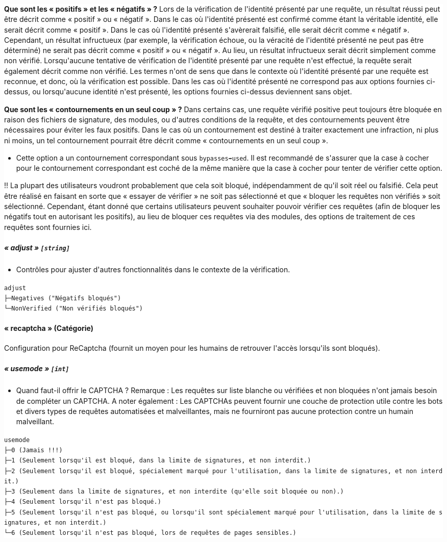 __Que sont les « positifs » et les « négatifs » ?__ Lors de la vérification de l'identité présenté par une requête, un résultat réussi peut être décrit comme « positif » ou « négatif ». Dans le cas où l'identité présenté est confirmé comme étant la véritable identité, elle serait décrit comme « positif ». Dans le cas où l'identité présenté s'avèrerait falsifié, elle serait décrit comme « négatif ». Cependant, un résultat infructueux (par exemple, la vérification échoue, ou la véracité de l'identité présenté ne peut pas être déterminé) ne serait pas décrit comme « positif » ou « négatif ». Au lieu, un résultat infructueux serait décrit simplement comme non vérifié. Lorsqu'aucune tentative de vérification de l'identité présenté par une requête n'est effectué, la requête serait également décrit comme non vérifié. Les termes n'ont de sens que dans le contexte où l'identité présenté par une requête est reconnue, et donc, où la vérification est possible. Dans les cas où l'identité présenté ne correspond pas aux options fournies ci-dessus, ou lorsqu'aucune identité n'est présenté, les options fournies ci-dessus deviennent sans objet.

__Que sont les « contournements en un seul coup » ?__ Dans certains cas, une requête vérifié positive peut toujours être bloquée en raison des fichiers de signature, des modules, ou d'autres conditions de la requête, et des contournements peuvent être nécessaires pour éviter les faux positifs. Dans le cas où un contournement est destiné à traiter exactement une infraction, ni plus ni moins, un tel contournement pourrait être décrit comme « contournements en un seul coup ».

* Cette option a un contournement correspondant sous `bypasses➡used`. Il est recommandé de s'assurer que la case à cocher pour le contournement correspondant est coché de la même manière que la case à cocher pour tenter de vérifier cette option.

!! La plupart des utilisateurs voudront probablement que cela soit bloqué, indépendamment de qu'il soit réel ou falsifié. Cela peut être réalisé en faisant en sorte que « essayer de vérifier » ne soit pas sélectionné et que « bloquer les requêtes non vérifiés » soit sélectionné. Cependant, étant donné que certains utilisateurs peuvent souhaiter pouvoir vérifier ces requêtes (afin de bloquer les négatifs tout en autorisant les positifs), au lieu de bloquer ces requêtes via des modules, des options de traitement de ces requêtes sont fournies ici.

##### « adjust » `[string]`
- Contrôles pour ajuster d'autres fonctionnalités dans le contexte de la vérification.

```
adjust
├─Negatives ("Négatifs bloqués")
└─NonVerified ("Non vérifiés bloqués")
```

#### « recaptcha » (Catégorie)
Configuration pour ReCaptcha (fournit un moyen pour les humains de retrouver l'accès lorsqu'ils sont bloqués).

##### « usemode » `[int]`
- Quand faut-il offrir le CAPTCHA ? Remarque : Les requêtes sur liste blanche ou vérifiées et non bloquées n'ont jamais besoin de compléter un CAPTCHA. A noter également : Les CAPTCHAs peuvent fournir une couche de protection utile contre les bots et divers types de requêtes automatisées et malveillantes, mais ne fourniront pas aucune protection contre un humain malveillant.

```
usemode
├─0 (Jamais !!!)
├─1 (Seulement lorsqu'il est bloqué, dans la limite de signatures, et non interdit.)
├─2 (Seulement lorsqu'il est bloqué, spécialement marqué pour l'utilisation, dans la limite de signatures, et non interdit.)
├─3 (Seulement dans la limite de signatures, et non interdite (qu'elle soit bloquée ou non).)
├─4 (Seulement lorsqu'il n'est pas bloqué.)
├─5 (Seulement lorsqu'il n'est pas bloqué, ou lorsqu'il sont spécialement marqué pour l'utilisation, dans la limite de signatures, et non interdit.)
└─6 (Seulement lorsqu'il n'est pas bloqué, lors de requêtes de pages sensibles.)
```
